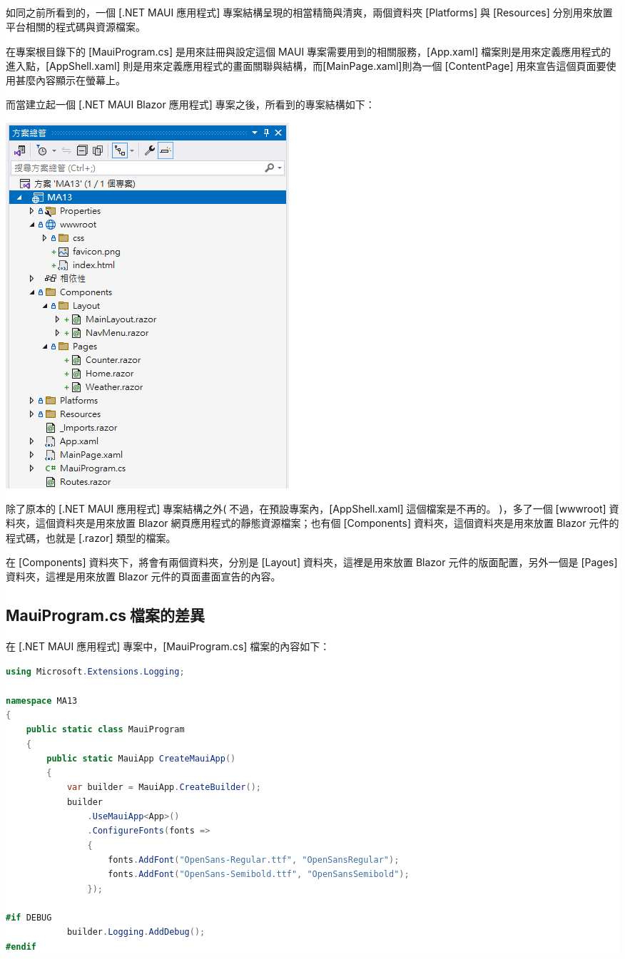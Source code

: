 如同之前所看到的，一個 [.NET MAUI 應用程式] 專案結構呈現的相當精簡與清爽，兩個資料夾 [Platforms] 與 [Resources] 分別用來放置平台相關的程式碼與資源檔案。

在專案根目錄下的 [MauiProgram.cs] 是用來註冊與設定這個 MAUI 專案需要用到的相關服務，[App.xaml] 檔案則是用來定義應用程式的進入點，[AppShell.xaml] 則是用來定義應用程式的畫面關聯與結構，而[MainPage.xaml]則為一個 [ContentPage] 用來宣告這個頁面要使用甚麼內容顯示在螢幕上。

而當建立起一個 [.NET MAUI Blazor 應用程式] 專案之後，所看到的專案結構如下：

![](../Images/X2023-9775.png)

除了原本的 [.NET MAUI 應用程式] 專案結構之外( 不過，在預設專案內，[AppShell.xaml] 這個檔案是不再的。 )，多了一個 [wwwroot] 資料夾，這個資料夾是用來放置 Blazor 網頁應用程式的靜態資源檔案；也有個 [Components] 資料夾，這個資料夾是用來放置 Blazor 元件的程式碼，也就是 [.razor] 類型的檔案。

在 [Components] 資料夾下，將會有兩個資料夾，分別是 [Layout] 資料夾，這裡是用來放置 Blazor 元件的版面配置，另外一個是 [Pages] 資料夾，這裡是用來放置 Blazor 元件的頁面畫面宣告的內容。

## MauiProgram.cs 檔案的差異

在 [.NET MAUI 應用程式] 專案中，[MauiProgram.cs] 檔案的內容如下：

```csharp
using Microsoft.Extensions.Logging;

namespace MA13
{
    public static class MauiProgram
    {
        public static MauiApp CreateMauiApp()
        {
            var builder = MauiApp.CreateBuilder();
            builder
                .UseMauiApp<App>()
                .ConfigureFonts(fonts =>
                {
                    fonts.AddFont("OpenSans-Regular.ttf", "OpenSansRegular");
                    fonts.AddFont("OpenSans-Semibold.ttf", "OpenSansSemibold");
                });

#if DEBUG
    		builder.Logging.AddDebug();
#endif
```
